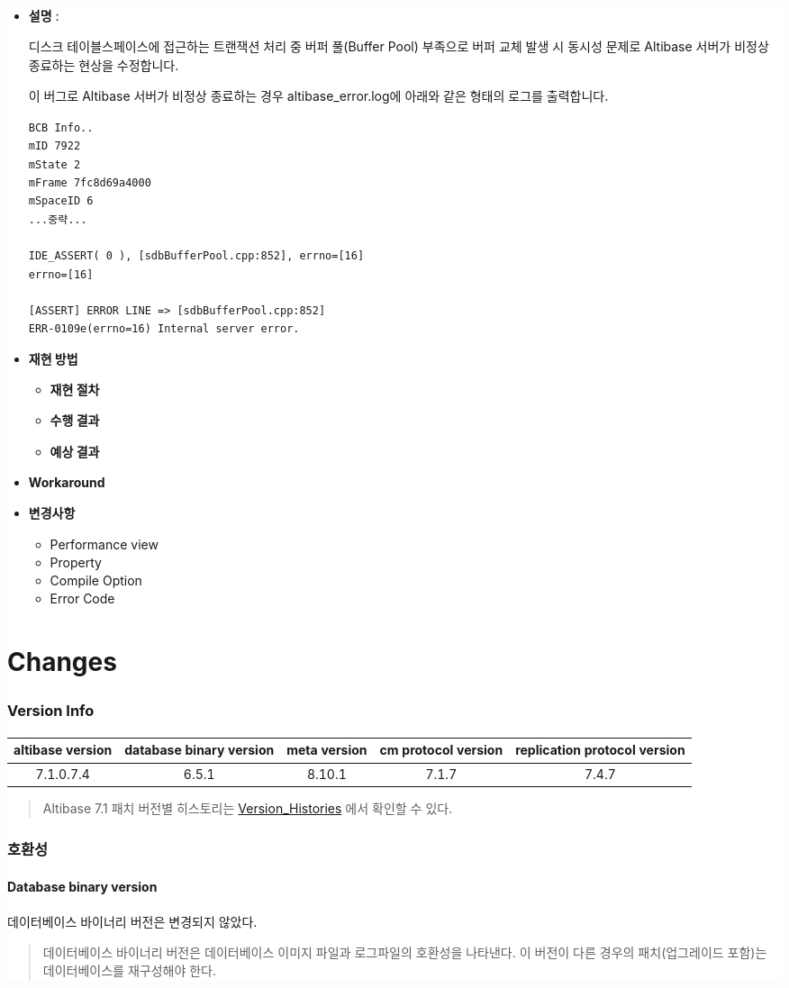 -   **설명** :

    디스크 테이블스페이스에 접근하는 트랜잭션 처리 중 버퍼 풀(Buffer Pool) 부족으로 버퍼 교체 발생 시 동시성 문제로 Altibase 서버가 비정상 종료하는 현상을 수정합니다.

    이 버그로 Altibase 서버가 비정상 종료하는 경우 altibase\_error.log에 아래와 같은 형태의 로그를 출력합니다.

    ```
    BCB Info..
    mID 7922
    mState 2
    mFrame 7fc8d69a4000
    mSpaceID 6
    ...중략...
    
    IDE_ASSERT( 0 ), [sdbBufferPool.cpp:852], errno=[16]
    errno=[16]
    
    [ASSERT] ERROR LINE => [sdbBufferPool.cpp:852]
    ERR-0109e(errno=16) Internal server error.
    ```

-   **재현 방법**

    -   **재현 절차**

    -   **수행 결과**

    -   **예상 결과**

-   **Workaround**

-   **변경사항**

    -   Performance view
    -   Property
    -   Compile Option
    -   Error Code

Changes
=======

### Version Info

| altibase version | database binary version | meta version | cm protocol version | replication protocol version |
| :--------------: | :---------------------: | :----------: | :-----------------: | :--------------------------: |
|    7.1.0.7.4     |          6.5.1          |    8.10.1    |        7.1.7        |            7.4.7             |

> Altibase 7.1 패치 버전별 히스토리는 [Version\_Histories](https://github.com/ALTIBASE/Documents/blob/master/PatchNotes/Altibase_7.1/Altibase_7_1_Version_Histories.md) 에서 확인할 수 있다.

### 호환성

#### Database binary version

데이터베이스 바이너리 버전은 변경되지 않았다.

> 데이터베이스 바이너리 버전은 데이터베이스 이미지 파일과 로그파일의 호환성을 나타낸다. 이 버전이 다른 경우의 패치(업그레이드 포함)는 데이터베이스를 재구성해야 한다.
